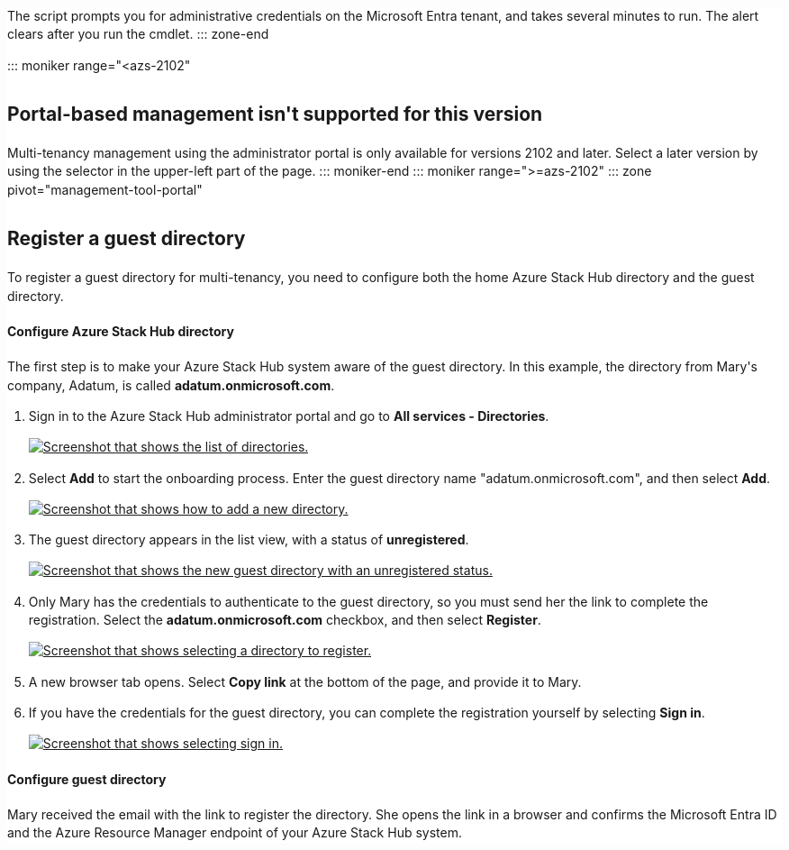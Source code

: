 The script prompts you for administrative credentials on the Microsoft Entra tenant, and takes several minutes to run. The alert clears after you run the cmdlet.
::: zone-end

::: moniker range="<azs-2102"
## Portal-based management isn't supported for this version

Multi-tenancy management using the administrator portal is only available for versions 2102 and later. Select a later version by using the selector in the upper-left part of the page.
::: moniker-end
::: moniker range=">=azs-2102"
::: zone pivot="management-tool-portal"
## Register a guest directory

To register a guest directory for multi-tenancy, you need to configure both the home Azure Stack Hub directory and the guest directory.

#### Configure Azure Stack Hub directory

The first step is to make your Azure Stack Hub system aware of the guest directory. In this example, the directory from Mary's company, Adatum, is called **adatum.onmicrosoft.com**.

1. Sign in to the Azure Stack Hub administrator portal and go to **All services - Directories**.

   [![Screenshot that shows the list of directories.](./media/enable-multitenancy/directories.png)](./media/enable-multitenancy/directories-expanded.png#lightbox)

2. Select **Add** to start the onboarding process. Enter the guest directory name "adatum.onmicrosoft.com", and then select **Add**.

   [![Screenshot that shows how to add a new directory.](./media/enable-multitenancy/add-directory.png)](./media/enable-multitenancy/add-directory-expanded.png#lightbox)

3. The guest directory appears in the list view, with a status of **unregistered**.

   [![Screenshot that shows the new guest directory with an unregistered status.](./media/enable-multitenancy/unregistered.png)](./media/enable-multitenancy/unregistered-expanded.png#lightbox)

4. Only Mary has the credentials to authenticate to the guest directory, so you must send her the link to complete the registration. Select the **adatum.onmicrosoft.com** checkbox, and then select **Register**.

   [![Screenshot that shows selecting a directory to register.](./media/enable-multitenancy/register.png)](./media/enable-multitenancy/register-expanded.png#lightbox)

5. A new browser tab opens. Select **Copy link** at the bottom of the page, and provide it to Mary.

6. If you have the credentials for the guest directory, you can complete the registration yourself by selecting **Sign in**.

   [![Screenshot that shows selecting sign in.](./media/enable-multitenancy/sign-in.png)](./media/enable-multitenancy/sign-in-expanded.png#lightbox)

#### Configure guest directory

Mary received the email with the link to register the directory. She opens the link in a browser and confirms the Microsoft Entra ID and the Azure Resource Manager endpoint of your Azure Stack Hub system.
